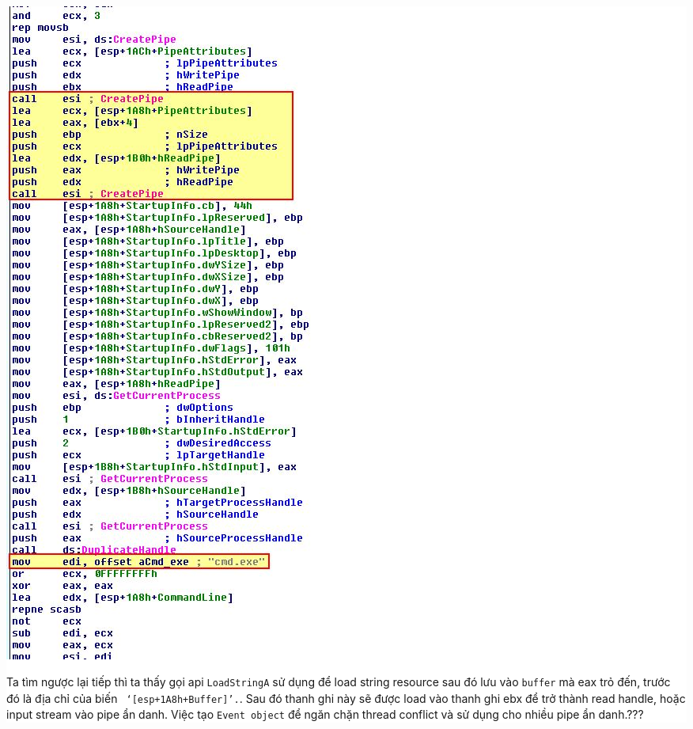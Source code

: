 ![alt text](image-1.png)

Ta tìm ngược lại tiếp thì ta thấy gọi api `LoadStringA` sử dụng để load string resource sau đó lưu vào `buffer` mà eax trỏ đến, trước đó là địa chỉ của biến ` ‘[esp+1A8h+Buffer]’.`. Sau đó thanh ghi này sẽ được load vào thanh ghi ebx để trở thành read handle, hoặc input stream vào pipe ẩn danh. Việc tạo `Event object` để ngăn chặn thread conflict và sử dụng cho nhiều pipe ẩn danh.???